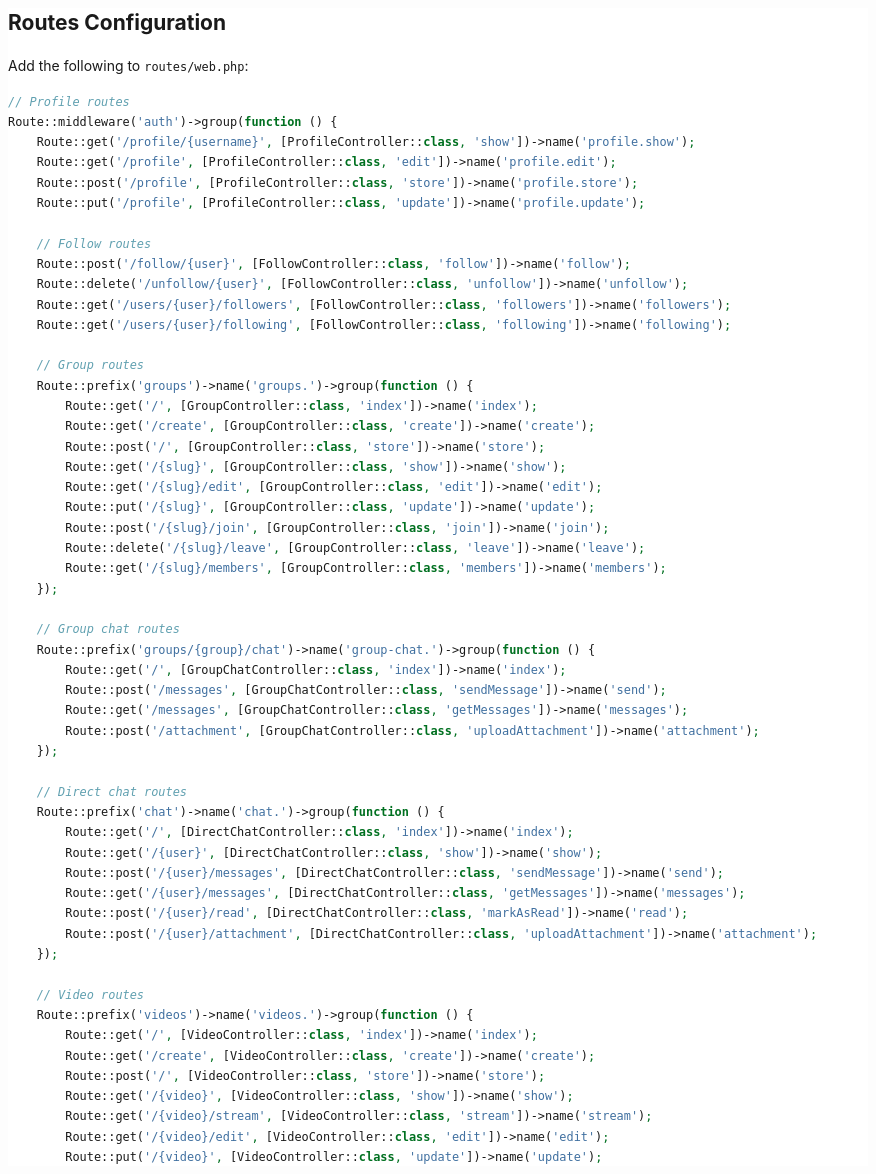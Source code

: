 ## Routes Configuration

Add the following to `routes/web.php`:

```php
// Profile routes
Route::middleware('auth')->group(function () {
    Route::get('/profile/{username}', [ProfileController::class, 'show'])->name('profile.show');
    Route::get('/profile', [ProfileController::class, 'edit'])->name('profile.edit');
    Route::post('/profile', [ProfileController::class, 'store'])->name('profile.store');
    Route::put('/profile', [ProfileController::class, 'update'])->name('profile.update');

    // Follow routes
    Route::post('/follow/{user}', [FollowController::class, 'follow'])->name('follow');
    Route::delete('/unfollow/{user}', [FollowController::class, 'unfollow'])->name('unfollow');
    Route::get('/users/{user}/followers', [FollowController::class, 'followers'])->name('followers');
    Route::get('/users/{user}/following', [FollowController::class, 'following'])->name('following');

    // Group routes
    Route::prefix('groups')->name('groups.')->group(function () {
        Route::get('/', [GroupController::class, 'index'])->name('index');
        Route::get('/create', [GroupController::class, 'create'])->name('create');
        Route::post('/', [GroupController::class, 'store'])->name('store');
        Route::get('/{slug}', [GroupController::class, 'show'])->name('show');
        Route::get('/{slug}/edit', [GroupController::class, 'edit'])->name('edit');
        Route::put('/{slug}', [GroupController::class, 'update'])->name('update');
        Route::post('/{slug}/join', [GroupController::class, 'join'])->name('join');
        Route::delete('/{slug}/leave', [GroupController::class, 'leave'])->name('leave');
        Route::get('/{slug}/members', [GroupController::class, 'members'])->name('members');
    });

    // Group chat routes
    Route::prefix('groups/{group}/chat')->name('group-chat.')->group(function () {
        Route::get('/', [GroupChatController::class, 'index'])->name('index');
        Route::post('/messages', [GroupChatController::class, 'sendMessage'])->name('send');
        Route::get('/messages', [GroupChatController::class, 'getMessages'])->name('messages');
        Route::post('/attachment', [GroupChatController::class, 'uploadAttachment'])->name('attachment');
    });

    // Direct chat routes
    Route::prefix('chat')->name('chat.')->group(function () {
        Route::get('/', [DirectChatController::class, 'index'])->name('index');
        Route::get('/{user}', [DirectChatController::class, 'show'])->name('show');
        Route::post('/{user}/messages', [DirectChatController::class, 'sendMessage'])->name('send');
        Route::get('/{user}/messages', [DirectChatController::class, 'getMessages'])->name('messages');
        Route::post('/{user}/read', [DirectChatController::class, 'markAsRead'])->name('read');
        Route::post('/{user}/attachment', [DirectChatController::class, 'uploadAttachment'])->name('attachment');
    });

    // Video routes
    Route::prefix('videos')->name('videos.')->group(function () {
        Route::get('/', [VideoController::class, 'index'])->name('index');
        Route::get('/create', [VideoController::class, 'create'])->name('create');
        Route::post('/', [VideoController::class, 'store'])->name('store');
        Route::get('/{video}', [VideoController::class, 'show'])->name('show');
        Route::get('/{video}/stream', [VideoController::class, 'stream'])->name('stream');
        Route::get('/{video}/edit', [VideoController::class, 'edit'])->name('edit');
        Route::put('/{video}', [VideoController::class, 'update'])->name('update');
```